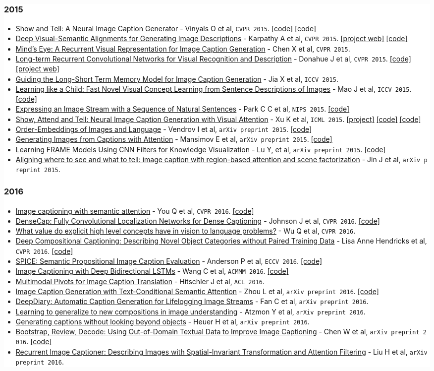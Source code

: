 ### 2015
* [Show and Tell: A Neural Image Caption Generator](http://arxiv.org/abs/1411.4555) - Vinyals O et al, `CVPR 2015`. [[code]](https://github.com/karpathy/neuraltalk) [[code]](https://github.com/zsdonghao/Image-Captioning)
* [Deep Visual-Semantic Alignments for Generating Image Descriptions](http://arxiv.org/abs/1412.2306) - Karpathy A et al, `CVPR 2015`. [[project web]](http://cs.stanford.edu/people/karpathy/deepimagesent/) [[code]](https://github.com/karpathy/neuraltalk)
* [Mind’s Eye: A Recurrent Visual Representation for Image Caption Generation](http://www.cs.cmu.edu/~xinleic/papers/cvpr15_rnn.pdf) - Chen X et al, `CVPR 2015`.
* [Long-term Recurrent Convolutional Networks for Visual Recognition and Description](http://arxiv.org/abs/1411.4389) - Donahue J et al, `CVPR 2015`. [[code]](https://github.com/BVLC/caffe/pull/2033) [[project web]](http://jeffdonahue.com/lrcn/)
* [Guiding the Long-Short Term Memory Model for Image Caption Generation](https://arxiv.org/abs/1509.04942) - Jia X et al, `ICCV 2015`.
* [Learning like a Child: Fast Novel Visual Concept Learning from Sentence Descriptions of Images](http://arxiv.org/abs/1504.06692) - Mao J et al, `ICCV 2015`. [[code]](https://github.com/mjhucla/NVC-Dataset)
* [Expressing an Image Stream with a Sequence of Natural Sentences](http://papers.nips.cc/paper/5776-expressing-an-image-stream-with-a-sequence-of-natural-sentences.pdf) - Park C C et al, `NIPS 2015`. [[code]](https://github.com/cesc-park/CRCN)
* [Show, Attend and Tell: Neural Image Caption Generation with Visual Attention](http://arxiv.org/abs/1502.03044) - Xu K et al, `ICML 2015`. [[project]](http://kelvinxu.github.io/projects/capgen.html) [[code]](https://github.com/yunjey/show-attend-and-tell-tensorflow) [[code]](https://github.com/kelvinxu/arctic-captions)
* [Order-Embeddings of Images and Language](http://arxiv.org/abs/1511.06361) - Vendrov I et al, `arXiv preprint 2015`. [[code]](https://github.com/ivendrov/order-embedding)
* [Generating Images from Captions with Attention](http://arxiv.org/abs/1511.02793) - Mansimov E et al, `arXiv preprint 2015`. [[code]](https://github.com/emansim/text2image)
* [Learning FRAME Models Using CNN Filters for Knowledge Visualization](http://arxiv.org/abs/1509.08379) - Lu Y, et al, `arXiv preprint 2015`. [[code]](http://www.stat.ucla.edu/~yang.lu/project/deepFrame/doc/deepFRAME_1.1.zip) 
* [Aligning where to see and what to tell: image caption with region-based attention and scene factorization](http://arxiv.org/abs/1506.06272) - Jin J et al, `arXiv preprint 2015`.

### 2016
* [Image captioning with semantic attention](https://arxiv.org/abs/1603.03925) - You Q et al, `CVPR 2016`. [[code]](https://github.com/chapternewscu/image-captioning-with-semantic-attention)
* [DenseCap: Fully Convolutional Localization Networks for Dense Captioning](http://arxiv.org/abs/1511.07571) - Johnson J et al, `CVPR 2016`. [[code]](https://github.com/jcjohnson/densecap)
* [What value do explicit high level concepts have in vision to language problems?](http://arxiv.org/abs/1506.01144) - Wu Q et al, `CVPR 2016`.
* [Deep Compositional Captioning: Describing Novel Object Categories without Paired Training Data](https://arxiv.org/abs/1511.05284#) - Lisa Anne Hendricks et al, `CVPR 2016`. [[code]](https://github.com/LisaAnne/DCC)
* [SPICE: Semantic Propositional Image Caption Evaluation](http://www.panderson.me/images/SPICE.pdf) - Anderson P et al, `ECCV 2016`. [[code]](https://github.com/peteanderson80/SPICE)
* [Image Captioning with Deep Bidirectional LSTMs](http://arxiv.org/abs/1604.00790) - Wang C et al, `ACMMM 2016`. [[code]](https://github.com/deepsemantic/image_captioning)
* [Multimodal Pivots for Image Caption Translation](http://arxiv.org/abs/1511.02793) - Hitschler J et al, `ACL 2016`.
* [Image Caption Generation with Text-Conditional Semantic Attention](https://arxiv.org/abs/1606.04621) - Zhou L et al, `arXiv preprint 2016`. [[code]](https://github.com/LuoweiZhou/e2e-gLSTM-sc)
* [DeepDiary: Automatic Caption Generation for Lifelogging Image Streams](http://arxiv.org/abs/1608.03819) - Fan C et al, `arXiv preprint 2016`.
* [Learning to generalize to new compositions in image understanding](http://arxiv.org/abs/1608.07639) - Atzmon Y et al, `arXiv preprint 2016`.
* [Generating captions without looking beyond objects](https://arxiv.org/abs/1610.03708) - Heuer H et al, `arXiv preprint 2016`.
* [Bootstrap, Review, Decode: Using Out-of-Domain Textual Data to Improve Image Captioning](https://arxiv.org/abs/1611.05321) - Chen W et al, `arXiv preprint 2016`. [[code]](https://github.com/wenhuchen/Semi-Supervised-Image-Captioning)
* [Recurrent Image Captioner: Describing Images with Spatial-Invariant Transformation and Attention Filtering](https://arxiv.org/abs/1612.04949) - Liu H et al, `arXiv preprint 2016`.